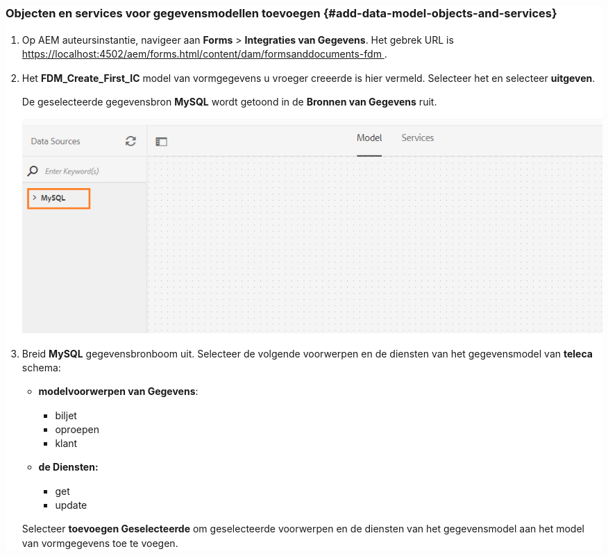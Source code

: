 ### Objecten en services voor gegevensmodellen toevoegen {#add-data-model-objects-and-services}

1. Op AEM auteursinstantie, navigeer aan **Forms** > **Integraties van Gegevens**. Het gebrek URL is [ https://localhost:4502/aem/forms.html/content/dam/formsanddocuments-fdm ](https://localhost:4502/aem/forms.html/content/dam/formsanddocuments-fdm).
1. Het **FDM_Create_First_IC** model van vormgegevens u vroeger creeerde is hier vermeld. Selecteer het en selecteer **uitgeven**.

   De geselecteerde gegevensbron **MySQL** wordt getoond in de **Bronnen van Gegevens** ruit.

   ![ MYSQL gegevensbron voor FDM ](assets/mysql_fdm_new.png)

1. Breid **MySQL** gegevensbronboom uit. Selecteer de volgende voorwerpen en de diensten van het gegevensmodel van **teleca** schema:

   * **modelvoorwerpen van Gegevens**:

      * biljet
      * oproepen
      * klant

   * **de Diensten:**

      * get
      * update

   Selecteer **toevoegen Geselecteerde** om geselecteerde voorwerpen en de diensten van het gegevensmodel aan het model van vormgegevens toe te voegen.
